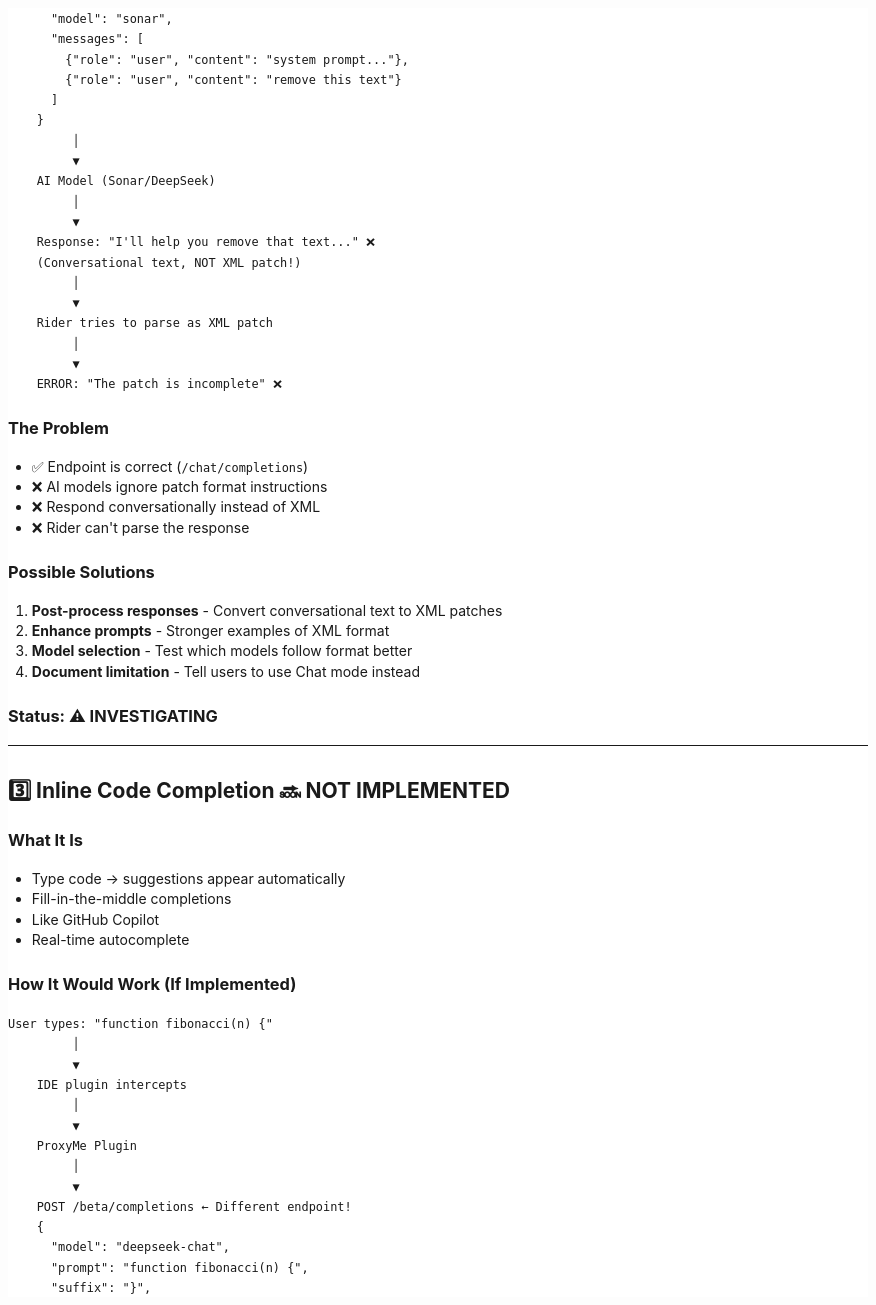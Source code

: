 ```
      "model": "sonar",
      "messages": [
        {"role": "user", "content": "system prompt..."},
        {"role": "user", "content": "remove this text"}
      ]
    }
         │
         ▼
    AI Model (Sonar/DeepSeek)
         │
         ▼
    Response: "I'll help you remove that text..." ❌
    (Conversational text, NOT XML patch!)
         │
         ▼
    Rider tries to parse as XML patch
         │
         ▼
    ERROR: "The patch is incomplete" ❌
```

### The Problem
- ✅ Endpoint is correct (`/chat/completions`)
- ❌ AI models ignore patch format instructions
- ❌ Respond conversationally instead of XML
- ❌ Rider can't parse the response

### Possible Solutions
1. **Post-process responses** - Convert conversational text to XML patches
2. **Enhance prompts** - Stronger examples of XML format
3. **Model selection** - Test which models follow format better
4. **Document limitation** - Tell users to use Chat mode instead

### Status: ⚠️ INVESTIGATING

---

## 3️⃣ Inline Code Completion 🔜 NOT IMPLEMENTED

### What It Is
- Type code → suggestions appear automatically
- Fill-in-the-middle completions
- Like GitHub Copilot
- Real-time autocomplete

### How It Would Work (If Implemented)
```
User types: "function fibonacci(n) {"
         │
         ▼
    IDE plugin intercepts
         │
         ▼
    ProxyMe Plugin
         │
         ▼
    POST /beta/completions ← Different endpoint!
    {
      "model": "deepseek-chat",
      "prompt": "function fibonacci(n) {",
      "suffix": "}",
```